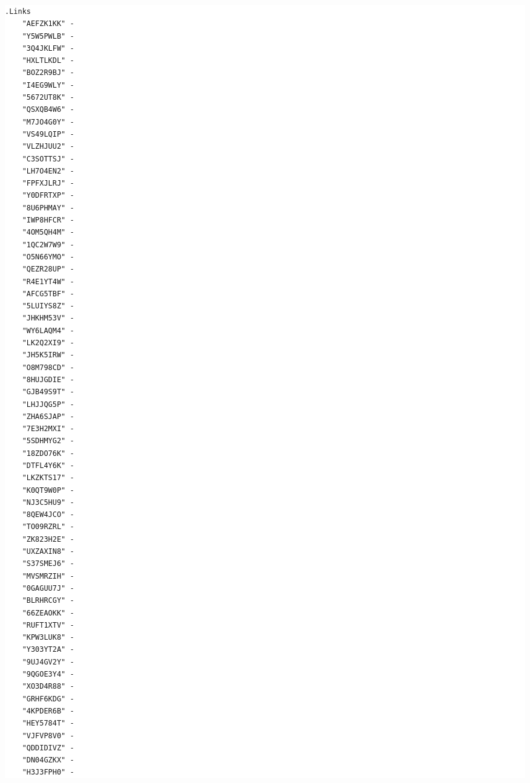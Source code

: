 
    .Links
        "AEFZK1KK" - 
        "Y5W5PWLB" - 
        "3Q4JKLFW" - 
        "HXLTLKDL" - 
        "BOZ2R9BJ" - 
        "I4EG9WLY" - 
        "5672UT8K" - 
        "QSXQB4W6" - 
        "M7JO4G0Y" - 
        "VS49LQIP" - 
        "VLZHJUU2" - 
        "C3SOTTSJ" - 
        "LH7O4EN2" - 
        "FPFXJLRJ" - 
        "Y0DFRTXP" - 
        "8U6PHMAY" - 
        "IWP8HFCR" - 
        "4OM5QH4M" - 
        "1QC2W7W9" - 
        "O5N66YMO" - 
        "QEZR28UP" - 
        "R4E1YT4W" - 
        "AFCG5TBF" - 
        "5LUIYS8Z" - 
        "JHKHM53V" - 
        "WY6LAQM4" - 
        "LK2Q2XI9" - 
        "JH5K5IRW" - 
        "O8M798CD" - 
        "8HUJGDIE" - 
        "GJB49S9T" - 
        "LHJJQG5P" - 
        "ZHA6SJAP" - 
        "7E3H2MXI" - 
        "5SDHMYG2" - 
        "18ZDO76K" - 
        "DTFL4Y6K" - 
        "LKZKTS17" - 
        "K0QT9W0P" - 
        "NJ3C5HU9" - 
        "8QEW4JCO" - 
        "TO09RZRL" - 
        "ZK823H2E" - 
        "UXZAXIN8" - 
        "S37SMEJ6" - 
        "MVSMRZIH" - 
        "0GAGUU7J" - 
        "BLRHRCGY" - 
        "66ZEAOKK" - 
        "RUFT1XTV" - 
        "KPW3LUK8" - 
        "Y303YT2A" - 
        "9UJ4GV2Y" - 
        "9QGOE3Y4" - 
        "XO3D4R88" - 
        "GRHF6KDG" - 
        "4KPDER6B" - 
        "HEY5784T" - 
        "VJFVP8V0" - 
        "QDDIDIVZ" - 
        "DN04GZKX" - 
        "H3J3FPH0" - 
